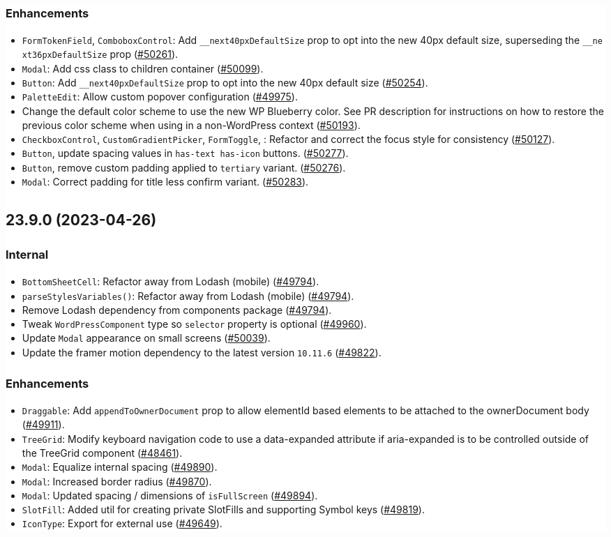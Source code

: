 ### Enhancements

-   `FormTokenField`, `ComboboxControl`: Add `__next40pxDefaultSize` prop to opt into the new 40px default size, superseding the `__next36pxDefaultSize` prop ([#50261](https://github.com/WordPress/gutenberg/pull/50261)).
-   `Modal`: Add css class to children container ([#50099](https://github.com/WordPress/gutenberg/pull/50099)).
-   `Button`: Add `__next40pxDefaultSize` prop to opt into the new 40px default size ([#50254](https://github.com/WordPress/gutenberg/pull/50254)).
-   `PaletteEdit`: Allow custom popover configuration ([#49975](https://github.com/WordPress/gutenberg/pull/49975)).
-   Change the default color scheme to use the new WP Blueberry color. See PR description for instructions on how to restore the previous color scheme when using in a non-WordPress context ([#50193](https://github.com/WordPress/gutenberg/pull/50193)).
-   `CheckboxControl`, `CustomGradientPicker`, `FormToggle`, : Refactor and correct the focus style for consistency ([#50127](https://github.com/WordPress/gutenberg/pull/50127)).
-   `Button`, update spacing values in `has-text has-icon` buttons. ([#50277](https://github.com/WordPress/gutenberg/pull/50277)).
-   `Button`, remove custom padding applied to `tertiary` variant. ([#50276](https://github.com/WordPress/gutenberg/pull/50276)).
-   `Modal`: Correct padding for title less confirm variant. ([#50283](https://github.com/WordPress/gutenberg/pull/50283)).

## 23.9.0 (2023-04-26)

### Internal

-   `BottomSheetCell`: Refactor away from Lodash (mobile) ([#49794](https://github.com/WordPress/gutenberg/pull/49794)).
-   `parseStylesVariables()`: Refactor away from Lodash (mobile) ([#49794](https://github.com/WordPress/gutenberg/pull/49794)).
-   Remove Lodash dependency from components package ([#49794](https://github.com/WordPress/gutenberg/pull/49794)).
-   Tweak `WordPressComponent` type so `selector` property is optional ([#49960](https://github.com/WordPress/gutenberg/pull/49960)).
-   Update `Modal` appearance on small screens ([#50039](https://github.com/WordPress/gutenberg/pull/50039)).
-   Update the framer motion dependency to the latest version `10.11.6` ([#49822](https://github.com/WordPress/gutenberg/pull/49822)).

### Enhancements

-   `Draggable`: Add `appendToOwnerDocument` prop to allow elementId based elements to be attached to the ownerDocument body ([#49911](https://github.com/WordPress/gutenberg/pull/49911)).
-   `TreeGrid`: Modify keyboard navigation code to use a data-expanded attribute if aria-expanded is to be controlled outside of the TreeGrid component ([#48461](https://github.com/WordPress/gutenberg/pull/48461)).
-   `Modal`: Equalize internal spacing ([#49890](https://github.com/WordPress/gutenberg/pull/49890)).
-   `Modal`: Increased border radius ([#49870](https://github.com/WordPress/gutenberg/pull/49870)).
-   `Modal`: Updated spacing / dimensions of `isFullScreen` ([#49894](https://github.com/WordPress/gutenberg/pull/49894)).
-   `SlotFill`: Added util for creating private SlotFills and supporting Symbol keys ([#49819](https://github.com/WordPress/gutenberg/pull/49819)).
-   `IconType`: Export for external use ([#49649](https://github.com/WordPress/gutenberg/pull/49649)).

